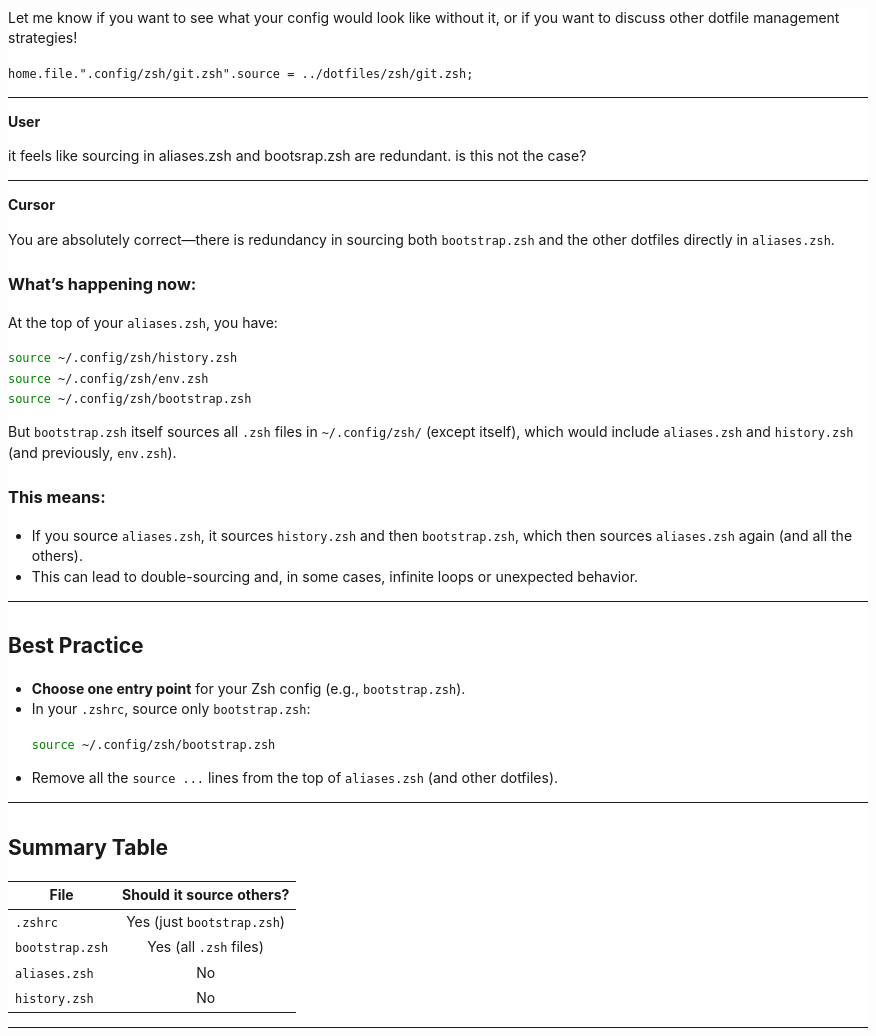 Let me know if you want to see what your config would look like without it, or if you want to discuss other dotfile management strategies!

```plaintext
home.file.".config/zsh/git.zsh".source = ../dotfiles/zsh/git.zsh;
```

---

**User**

it feels like sourcing in aliases.zsh and bootsrap.zsh are redundant. is this not the case?

---

**Cursor**

You are absolutely correct—there is redundancy in sourcing both `bootstrap.zsh` and the other dotfiles directly in `aliases.zsh`.

### What’s happening now:
At the top of your `aliases.zsh`, you have:
```zsh
source ~/.config/zsh/history.zsh
source ~/.config/zsh/env.zsh
source ~/.config/zsh/bootstrap.zsh
```
But `bootstrap.zsh` itself sources all `.zsh` files in `~/.config/zsh/` (except itself), which would include `aliases.zsh` and `history.zsh` (and previously, `env.zsh`).

### This means:
- If you source `aliases.zsh`, it sources `history.zsh` and then `bootstrap.zsh`, which then sources `aliases.zsh` again (and all the others).
- This can lead to double-sourcing and, in some cases, infinite loops or unexpected behavior.

---

## **Best Practice**

- **Choose one entry point** for your Zsh config (e.g., `bootstrap.zsh`).
- In your `.zshrc`, source only `bootstrap.zsh`:
  ```zsh
  source ~/.config/zsh/bootstrap.zsh
  ```
- Remove all the `source ...` lines from the top of `aliases.zsh` (and other dotfiles).

---

## **Summary Table**

| File           | Should it source others? |
|----------------|:-----------------------:|
| `.zshrc`       | Yes (just `bootstrap.zsh`) |
| `bootstrap.zsh`| Yes (all `.zsh` files)  |
| `aliases.zsh`  | No                      |
| `history.zsh`  | No                      |

---
